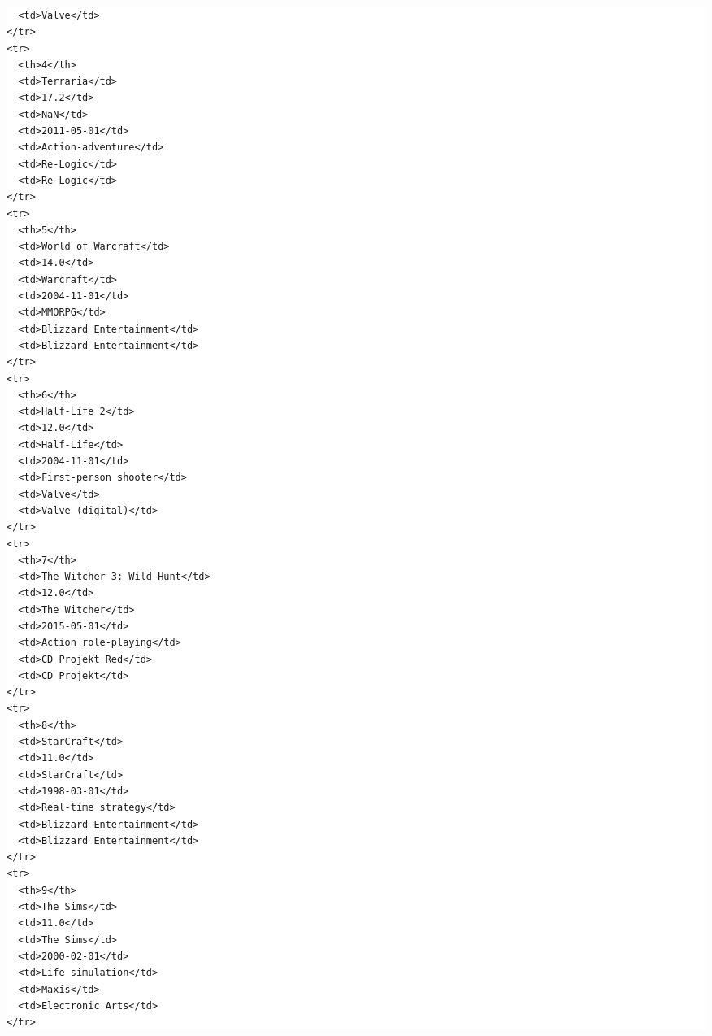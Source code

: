       <td>Valve</td>
    </tr>
    <tr>
      <th>4</th>
      <td>Terraria</td>
      <td>17.2</td>
      <td>NaN</td>
      <td>2011-05-01</td>
      <td>Action-adventure</td>
      <td>Re-Logic</td>
      <td>Re-Logic</td>
    </tr>
    <tr>
      <th>5</th>
      <td>World of Warcraft</td>
      <td>14.0</td>
      <td>Warcraft</td>
      <td>2004-11-01</td>
      <td>MMORPG</td>
      <td>Blizzard Entertainment</td>
      <td>Blizzard Entertainment</td>
    </tr>
    <tr>
      <th>6</th>
      <td>Half-Life 2</td>
      <td>12.0</td>
      <td>Half-Life</td>
      <td>2004-11-01</td>
      <td>First-person shooter</td>
      <td>Valve</td>
      <td>Valve (digital)</td>
    </tr>
    <tr>
      <th>7</th>
      <td>The Witcher 3: Wild Hunt</td>
      <td>12.0</td>
      <td>The Witcher</td>
      <td>2015-05-01</td>
      <td>Action role-playing</td>
      <td>CD Projekt Red</td>
      <td>CD Projekt</td>
    </tr>
    <tr>
      <th>8</th>
      <td>StarCraft</td>
      <td>11.0</td>
      <td>StarCraft</td>
      <td>1998-03-01</td>
      <td>Real-time strategy</td>
      <td>Blizzard Entertainment</td>
      <td>Blizzard Entertainment</td>
    </tr>
    <tr>
      <th>9</th>
      <td>The Sims</td>
      <td>11.0</td>
      <td>The Sims</td>
      <td>2000-02-01</td>
      <td>Life simulation</td>
      <td>Maxis</td>
      <td>Electronic Arts</td>
    </tr>
  </tbody>
</table>